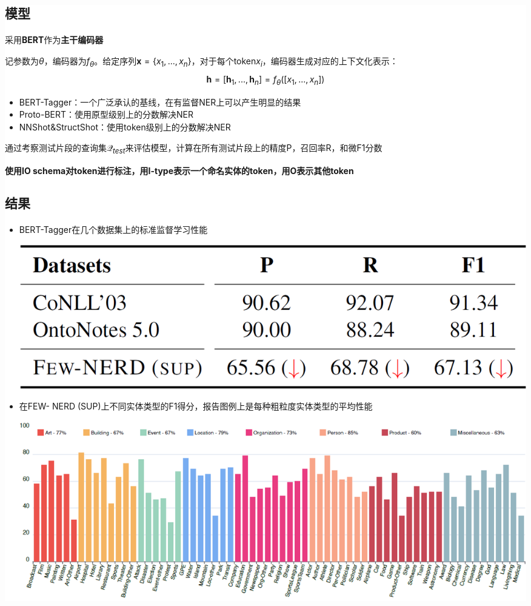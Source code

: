 ## 模型

采用**BERT**作为**主干编码器**

记参数为$\theta$，编码器为$f_\theta$。给定序列$\boldsymbol x=\{x_1,...,x_n\}$，对于每个token$x_i$，编码器生成对应的上下文化表示：
$$
\boldsymbol h = [\boldsymbol h_1, ...,\boldsymbol h_n]=f_\theta([x_1,...,x_n])
$$

- BERT-Tagger：一个广泛承认的基线，在有监督NER上可以产生明显的结果
- Proto-BERT：使用原型级别上的分数解决NER
- NNShot&StructShot：使用token级别上的分数解决NER

通过考察测试片段的查询集$\mathcal{Q}_{test}$来评估模型，计算在所有测试片段上的精度P，召回率R，和微F1分数

**使用IO schema对token进行标注，用I-type表示一个命名实体的token，用O表示其他token**



## 结果

- BERT-Tagger在几个数据集上的标准监督学习性能

  ![image-20220225164921730](few-nerd.assets/image-20220225164921730.png)

  

  

- 在FEW- NERD (SUP)上不同实体类型的F1得分，报告图例上是每种粗粒度实体类型的平均性能

  ![image-20220225165020199](few-nerd.assets/image-20220225165020199.png)
